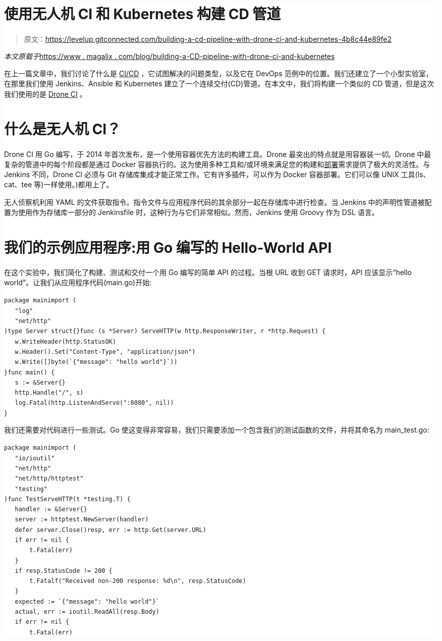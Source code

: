 # 使用无人机 CI 和 Kubernetes 构建 CD 管道

> 原文：<https://levelup.gitconnected.com/building-a-cd-pipeline-with-drone-ci-and-kubernetes-4b8c44e89fe2>

*本文原载于*[https://www . magalix . com/blog/building-a-CD-pipeline-with-drone-ci-and-kubernetes](https://www.magalix.com/blog/building-a-cd-pipeline-with-drone-ci-and-kubernetes)

在上一篇文章中，我们讨论了什么是 [CI/CD](https://www.magalix.com/blog/create-a-ci/cd-pipeline-with-kubernetes-and-jenkins) ，它试图解决的问题类型，以及它在 DevOps 范例中的位置。我们还建立了一个小型实验室，在那里我们使用 Jenkins、Ansible 和 Kubernetes 建立了一个连续交付(CD)管道。在本文中，我们将构建一个类似的 CD 管道，但是这次我们使用的是 [Drone CI](https://drone.io/) 。

# 什么是无人机 CI？

Drone CI 用 Go 编写，于 2014 年首次发布，是一个使用容器优先方法的构建工具。Drone 最突出的特点就是用容器装*一切*。Drone 中最复杂的管道中的每个阶段都是通过 Docker 容器执行的。这为使用多种工具和/或环境来满足您的构建和[部署](https://www.magalix.com/blog/kubernetes-deployments-101)需求提供了极大的灵活性。与 Jenkins 不同，Drone CI 必须与 Git 存储库集成才能正常工作。它有许多插件，可以作为 Docker 容器部署。它们可以像 UNIX 工具(ls、cat、tee 等)一样使用。)都用上了。

无人侦察机利用 YAML 的文件获取指令。指令文件与应用程序代码的其余部分一起在存储库中进行检查。当 Jenkins 中的声明性管道被配置为使用作为存储库一部分的 Jenkinsfile 时，这种行为与它们非常相似。然而，Jenkins 使用 Groovy 作为 DSL 语言。

# 我们的示例应用程序:用 Go 编写的 Hello-World API

在这个实验中，我们简化了构建、测试和交付一个用 Go 编写的简单 API 的过程。当根 URL 收到 GET 请求时，API 应该显示“hello world”。让我们从应用程序代码(main.go)开始:

```
package mainimport (
   "log"
   "net/http"
)type Server struct{}func (s *Server) ServeHTTP(w http.ResponseWriter, r *http.Request) {
   w.WriteHeader(http.StatusOK)
   w.Header().Set("Content-Type", "application/json")
   w.Write([]byte(`{"message": "hello world"}`))
}func main() {
   s := &Server{}
   http.Handle("/", s)
   log.Fatal(http.ListenAndServe(":8080", nil))
}
```

我们还需要对代码进行一些测试。Go 使这变得非常容易，我们只需要添加一个包含我们的测试函数的文件，并将其命名为 main_test.go:

```
package mainimport (
   "io/ioutil"
   "net/http"
   "net/http/httptest"
   "testing"
)func TestServeHTTP(t *testing.T) {
   handler := &Server{}
   server := httptest.NewServer(handler)
   defer server.Close()resp, err := http.Get(server.URL)
   if err != nil {
       t.Fatal(err)
   }
   if resp.StatusCode != 200 {
       t.Fatalf("Received non-200 response: %d\n", resp.StatusCode)
   }
   expected := `{"message": "hello world"}`
   actual, err := ioutil.ReadAll(resp.Body)
   if err != nil {
       t.Fatal(err)
```